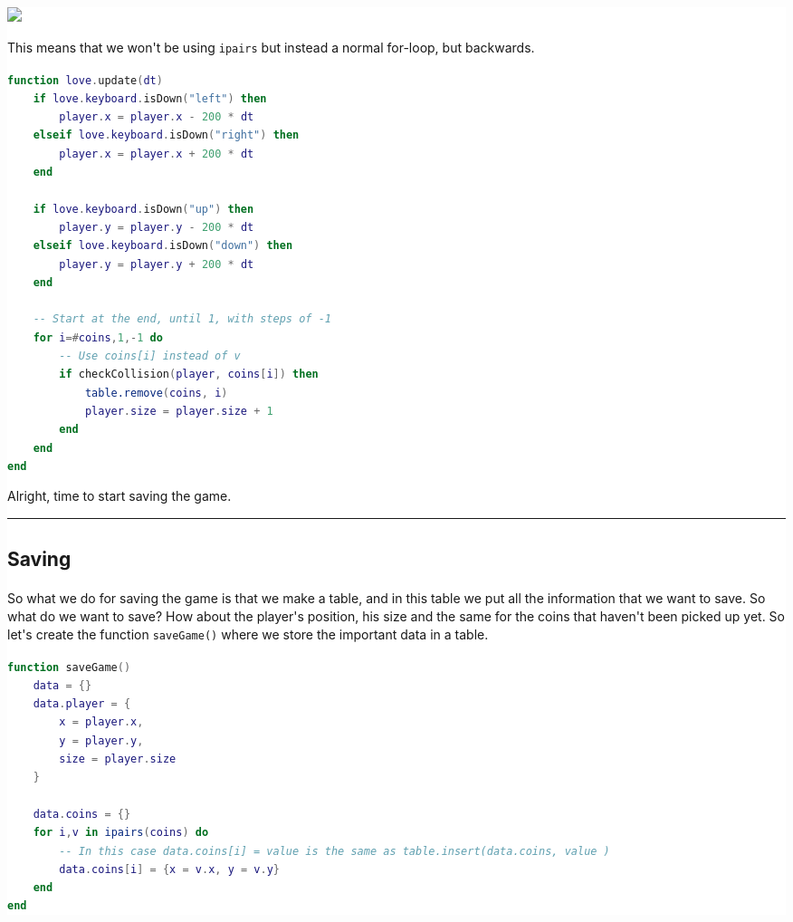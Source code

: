 ![](/images/book/21/table_remove_reverse.png)

This means that we won't be using `ipairs` but instead a normal for-loop, but backwards.

```lua
function love.update(dt)
	if love.keyboard.isDown("left") then
		player.x = player.x - 200 * dt
	elseif love.keyboard.isDown("right") then
		player.x = player.x + 200 * dt
	end

	if love.keyboard.isDown("up") then
		player.y = player.y - 200 * dt
	elseif love.keyboard.isDown("down") then
		player.y = player.y + 200 * dt
	end

	-- Start at the end, until 1, with steps of -1 
	for i=#coins,1,-1 do
		-- Use coins[i] instead of v
		if checkCollision(player, coins[i]) then
			table.remove(coins, i)
			player.size = player.size + 1
		end
	end
end
```

Alright, time to start saving the game.

___

## Saving

So what we do for saving the game is that we make a table, and in this table we put all the information that we want to save. So what do we want to save? How about the player's position, his size and the same for the coins that haven't been picked up yet. So let's create the function `saveGame()` where we store the important data in a table.

```lua
function saveGame()
	data = {}
	data.player = {
		x = player.x,
		y = player.y,
		size = player.size
	}

	data.coins = {}
	for i,v in ipairs(coins) do
		-- In this case data.coins[i] = value is the same as table.insert(data.coins, value )
		data.coins[i] = {x = v.x, y = v.y}
	end
end
```
